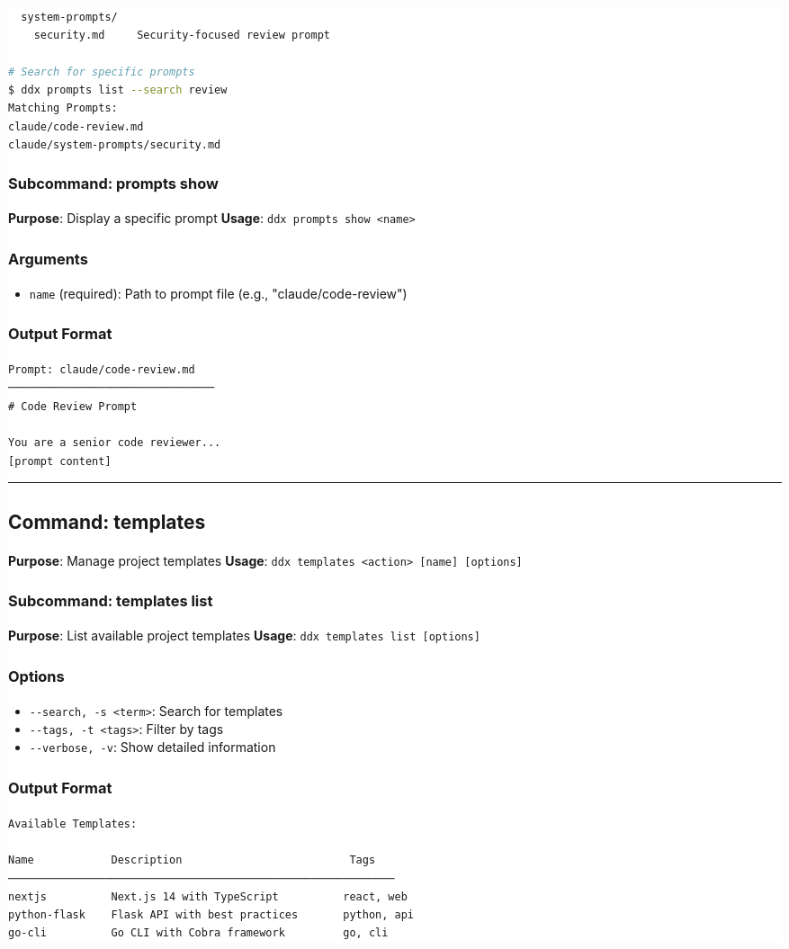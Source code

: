 ```bash
  system-prompts/
    security.md     Security-focused review prompt

# Search for specific prompts
$ ddx prompts list --search review
Matching Prompts:
claude/code-review.md
claude/system-prompts/security.md
```

### Subcommand: prompts show

**Purpose**: Display a specific prompt
**Usage**: `ddx prompts show <name>`

### Arguments
- `name` (required): Path to prompt file (e.g., "claude/code-review")

### Output Format
```
Prompt: claude/code-review.md
────────────────────────────────
# Code Review Prompt

You are a senior code reviewer...
[prompt content]
```

---

## Command: templates

**Purpose**: Manage project templates
**Usage**: `ddx templates <action> [name] [options]`

### Subcommand: templates list

**Purpose**: List available project templates
**Usage**: `ddx templates list [options]`

### Options
- `--search, -s <term>`: Search for templates
- `--tags, -t <tags>`: Filter by tags
- `--verbose, -v`: Show detailed information

### Output Format
```
Available Templates:

Name            Description                          Tags
────────────────────────────────────────────────────────────
nextjs          Next.js 14 with TypeScript          react, web
python-flask    Flask API with best practices       python, api
go-cli          Go CLI with Cobra framework         go, cli
```
